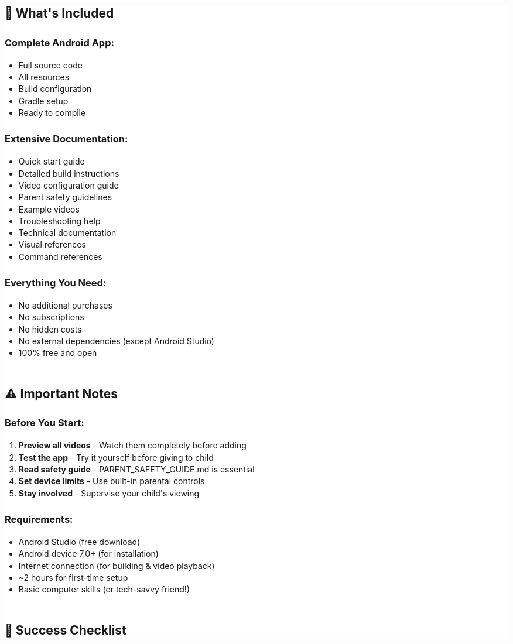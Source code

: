 ## 🎁 What's Included

### Complete Android App:
- Full source code
- All resources
- Build configuration
- Gradle setup
- Ready to compile

### Extensive Documentation:
- Quick start guide
- Detailed build instructions
- Video configuration guide
- Parent safety guidelines
- Example videos
- Troubleshooting help
- Technical documentation
- Visual references
- Command references

### Everything You Need:
- No additional purchases
- No subscriptions
- No hidden costs
- No external dependencies (except Android Studio)
- 100% free and open

---

## ⚠️ Important Notes

### Before You Start:
1. **Preview all videos** - Watch them completely before adding
2. **Test the app** - Try it yourself before giving to child
3. **Read safety guide** - PARENT_SAFETY_GUIDE.md is essential
4. **Set device limits** - Use built-in parental controls
5. **Stay involved** - Supervise your child's viewing

### Requirements:
- Android Studio (free download)
- Android device 7.0+ (for installation)
- Internet connection (for building & video playback)
- ~2 hours for first-time setup
- Basic computer skills (or tech-savvy friend!)

---

## 🎯 Success Checklist
